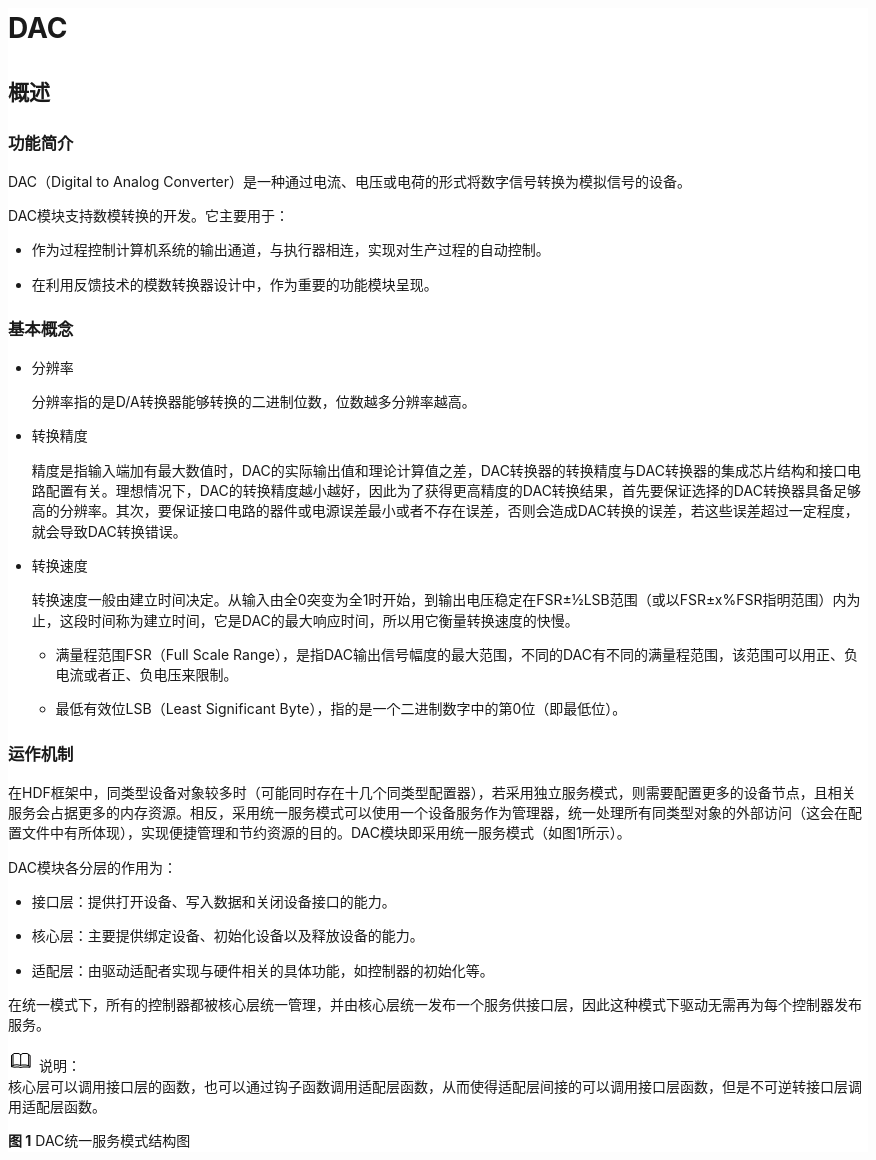 # DAC 

## 概述

### 功能简介

DAC（Digital to Analog Converter）是一种通过电流、电压或电荷的形式将数字信号转换为模拟信号的设备。

DAC模块支持数模转换的开发。它主要用于：

- 作为过程控制计算机系统的输出通道，与执行器相连，实现对生产过程的自动控制。

- 在利用反馈技术的模数转换器设计中，作为重要的功能模块呈现。

### 基本概念

- 分辨率

    分辨率指的是D/A转换器能够转换的二进制位数，位数越多分辨率越高。

- 转换精度

    精度是指输入端加有最大数值时，DAC的实际输出值和理论计算值之差，DAC转换器的转换精度与DAC转换器的集成芯片结构和接口电路配置有关。理想情况下，DAC的转换精度越小越好，因此为了获得更高精度的DAC转换结果，首先要保证选择的DAC转换器具备足够高的分辨率。其次，要保证接口电路的器件或电源误差最小或者不存在误差，否则会造成DAC转换的误差，若这些误差超过一定程度，就会导致DAC转换错误。

- 转换速度

    转换速度一般由建立时间决定。从输入由全0突变为全1时开始，到输出电压稳定在FSR±½LSB范围（或以FSR±x%FSR指明范围）内为止，这段时间称为建立时间，它是DAC的最大响应时间，所以用它衡量转换速度的快慢。

    - 满量程范围FSR（Full Scale Range），是指DAC输出信号幅度的最大范围，不同的DAC有不同的满量程范围，该范围可以用正、负电流或者正、负电压来限制。

    - 最低有效位LSB（Least Significant Byte），指的是一个二进制数字中的第0位（即最低位）。

### 运作机制

在HDF框架中，同类型设备对象较多时（可能同时存在十几个同类型配置器），若采用独立服务模式，则需要配置更多的设备节点，且相关服务会占据更多的内存资源。相反，采用统一服务模式可以使用一个设备服务作为管理器，统一处理所有同类型对象的外部访问（这会在配置文件中有所体现），实现便捷管理和节约资源的目的。DAC模块即采用统一服务模式（如图1所示）。

DAC模块各分层的作用为：

- 接口层：提供打开设备、写入数据和关闭设备接口的能力。

- 核心层：主要提供绑定设备、初始化设备以及释放设备的能力。

- 适配层：由驱动适配者实现与硬件相关的具体功能，如控制器的初始化等。

在统一模式下，所有的控制器都被核心层统一管理，并由核心层统一发布一个服务供接口层，因此这种模式下驱动无需再为每个控制器发布服务。

![](../public_sys-resources/icon-note.gif) 说明：<br>核心层可以调用接口层的函数，也可以通过钩子函数调用适配层函数，从而使得适配层间接的可以调用接口层函数，但是不可逆转接口层调用适配层函数。

**图 1** DAC统一服务模式结构图<a name="fig1"></a>  
